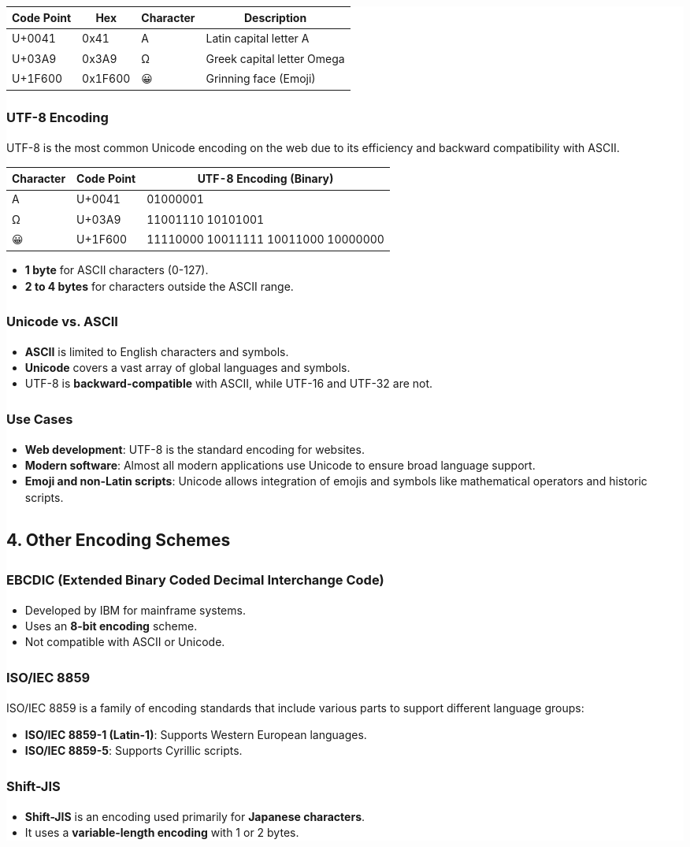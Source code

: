 | Code Point | Hex   | Character | Description                   |
|------------|-------|-----------|-------------------------------|
| U+0041     | 0x41  | A         | Latin capital letter A         |
| U+03A9     | 0x3A9 | Ω         | Greek capital letter Omega     |
| U+1F600    | 0x1F600 | 😀     | Grinning face (Emoji)          |

### UTF-8 Encoding
UTF-8 is the most common Unicode encoding on the web due to its efficiency and backward compatibility with ASCII.

| Character | Code Point | UTF-8 Encoding (Binary)    |
|-----------|------------|----------------------------|
| A         | U+0041     | 01000001                   |
| Ω         | U+03A9     | 11001110 10101001          |
| 😀        | U+1F600    | 11110000 10011111 10011000 10000000 |

- **1 byte** for ASCII characters (0-127).
- **2 to 4 bytes** for characters outside the ASCII range.

### Unicode vs. ASCII

- **ASCII** is limited to English characters and symbols.
- **Unicode** covers a vast array of global languages and symbols.
- UTF-8 is **backward-compatible** with ASCII, while UTF-16 and UTF-32 are not.

### Use Cases
- **Web development**: UTF-8 is the standard encoding for websites.
- **Modern software**: Almost all modern applications use Unicode to ensure broad language support.
- **Emoji and non-Latin scripts**: Unicode allows integration of emojis and symbols like mathematical operators and historic scripts.

## 4. Other Encoding Schemes

### EBCDIC (Extended Binary Coded Decimal Interchange Code)

- Developed by IBM for mainframe systems.
- Uses an **8-bit encoding** scheme.
- Not compatible with ASCII or Unicode.

### ISO/IEC 8859

ISO/IEC 8859 is a family of encoding standards that include various parts to support different language groups:
- **ISO/IEC 8859-1 (Latin-1)**: Supports Western European languages.
- **ISO/IEC 8859-5**: Supports Cyrillic scripts.

### Shift-JIS
- **Shift-JIS** is an encoding used primarily for **Japanese characters**.
- It uses a **variable-length encoding** with 1 or 2 bytes.
